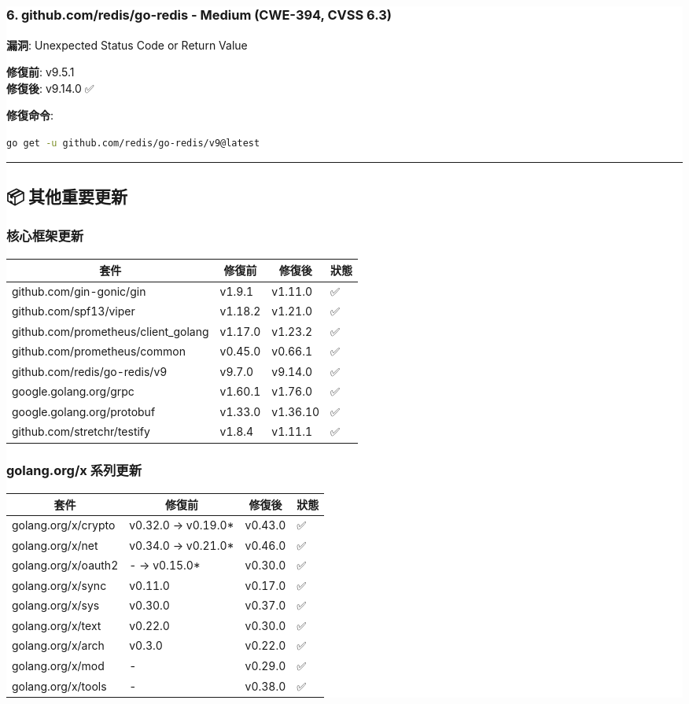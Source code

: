 ### 6. github.com/redis/go-redis - Medium (CWE-394, CVSS 6.3)

**漏洞**: Unexpected Status Code or Return Value

**修復前**: v9.5.1  
**修復後**: v9.14.0 ✅

**修復命令**:
```bash
go get -u github.com/redis/go-redis/v9@latest
```

---

## 📦 其他重要更新

### 核心框架更新

| 套件 | 修復前 | 修復後 | 狀態 |
|------|--------|--------|------|
| github.com/gin-gonic/gin | v1.9.1 | v1.11.0 | ✅ |
| github.com/spf13/viper | v1.18.2 | v1.21.0 | ✅ |
| github.com/prometheus/client_golang | v1.17.0 | v1.23.2 | ✅ |
| github.com/prometheus/common | v0.45.0 | v0.66.1 | ✅ |
| github.com/redis/go-redis/v9 | v9.7.0 | v9.14.0 | ✅ |
| google.golang.org/grpc | v1.60.1 | v1.76.0 | ✅ |
| google.golang.org/protobuf | v1.33.0 | v1.36.10 | ✅ |
| github.com/stretchr/testify | v1.8.4 | v1.11.1 | ✅ |

### golang.org/x 系列更新

| 套件 | 修復前 | 修復後 | 狀態 |
|------|--------|--------|------|
| golang.org/x/crypto | v0.32.0 → v0.19.0* | v0.43.0 | ✅ |
| golang.org/x/net | v0.34.0 → v0.21.0* | v0.46.0 | ✅ |
| golang.org/x/oauth2 | - → v0.15.0* | v0.30.0 | ✅ |
| golang.org/x/sync | v0.11.0 | v0.17.0 | ✅ |
| golang.org/x/sys | v0.30.0 | v0.37.0 | ✅ |
| golang.org/x/text | v0.22.0 | v0.30.0 | ✅ |
| golang.org/x/arch | v0.3.0 | v0.22.0 | ✅ |
| golang.org/x/mod | - | v0.29.0 | ✅ |
| golang.org/x/tools | - | v0.38.0 | ✅ |
